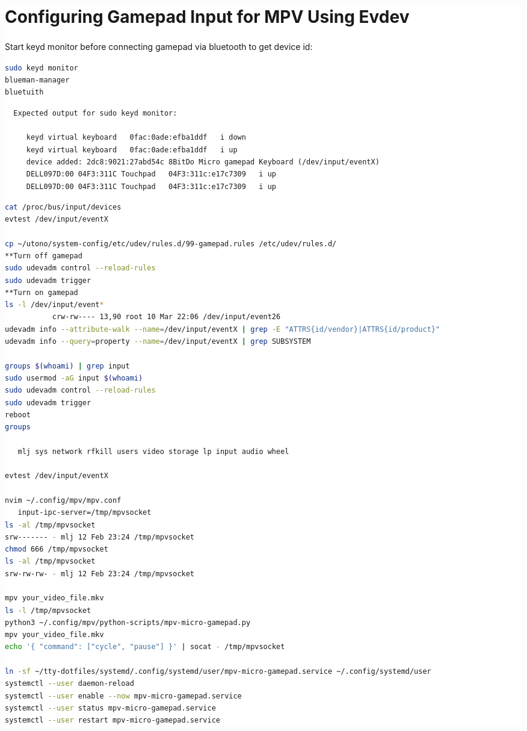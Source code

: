 # Configuring Gamepad Input for MPV Using Evdev

Start keyd monitor before connecting gamepad via
bluetooth to get device id:

   ```bash
   sudo keyd monitor
   blueman-manager
   bluetuith
   ```
      Expected output for sudo keyd monitor:

         keyd virtual keyboard   0fac:0ade:efba1ddf   i down
         keyd virtual keyboard   0fac:0ade:efba1ddf   i up
         device added: 2dc8:9021:27abd54c 8BitDo Micro gamepad Keyboard (/dev/input/eventX)
         DELL097D:00 04F3:311C Touchpad   04F3:311c:e17c7309   i up
         DELL097D:00 04F3:311C Touchpad   04F3:311c:e17c7309   i up

   ```bash
   cat /proc/bus/input/devices
   evtest /dev/input/eventX

   cp ~/utono/system-config/etc/udev/rules.d/99-gamepad.rules /etc/udev/rules.d/
   **Turn off gamepad
   sudo udevadm control --reload-rules
   sudo udevadm trigger
   **Turn on gamepad
   ls -l /dev/input/event*
              crw-rw---- 13,90 root 10 Mar 22:06 /dev/input/event26
   udevadm info --attribute-walk --name=/dev/input/eventX | grep -E "ATTRS{id/vendor}|ATTRS{id/product}"
   udevadm info --query=property --name=/dev/input/eventX | grep SUBSYSTEM

   groups $(whoami) | grep input
   sudo usermod -aG input $(whoami)
   sudo udevadm control --reload-rules
   sudo udevadm trigger
   reboot
   groups

      mlj sys network rfkill users video storage lp input audio wheel

   evtest /dev/input/eventX

   nvim ~/.config/mpv/mpv.conf
      input-ipc-server=/tmp/mpvsocket
   ls -al /tmp/mpvsocket
   srw------- - mlj 12 Feb 23:24 /tmp/mpvsocket
   chmod 666 /tmp/mpvsocket
   ls -al /tmp/mpvsocket
   srw-rw-rw- - mlj 12 Feb 23:24 /tmp/mpvsocket

   mpv your_video_file.mkv
   ls -l /tmp/mpvsocket
   python3 ~/.config/mpv/python-scripts/mpv-micro-gamepad.py
   mpv your_video_file.mkv
   echo '{ "command": ["cycle", "pause"] }' | socat - /tmp/mpvsocket

   ln -sf ~/tty-dotfiles/systemd/.config/systemd/user/mpv-micro-gamepad.service ~/.config/systemd/user
   systemctl --user daemon-reload
   systemctl --user enable --now mpv-micro-gamepad.service
   systemctl --user status mpv-micro-gamepad.service
   systemctl --user restart mpv-micro-gamepad.service
   ```